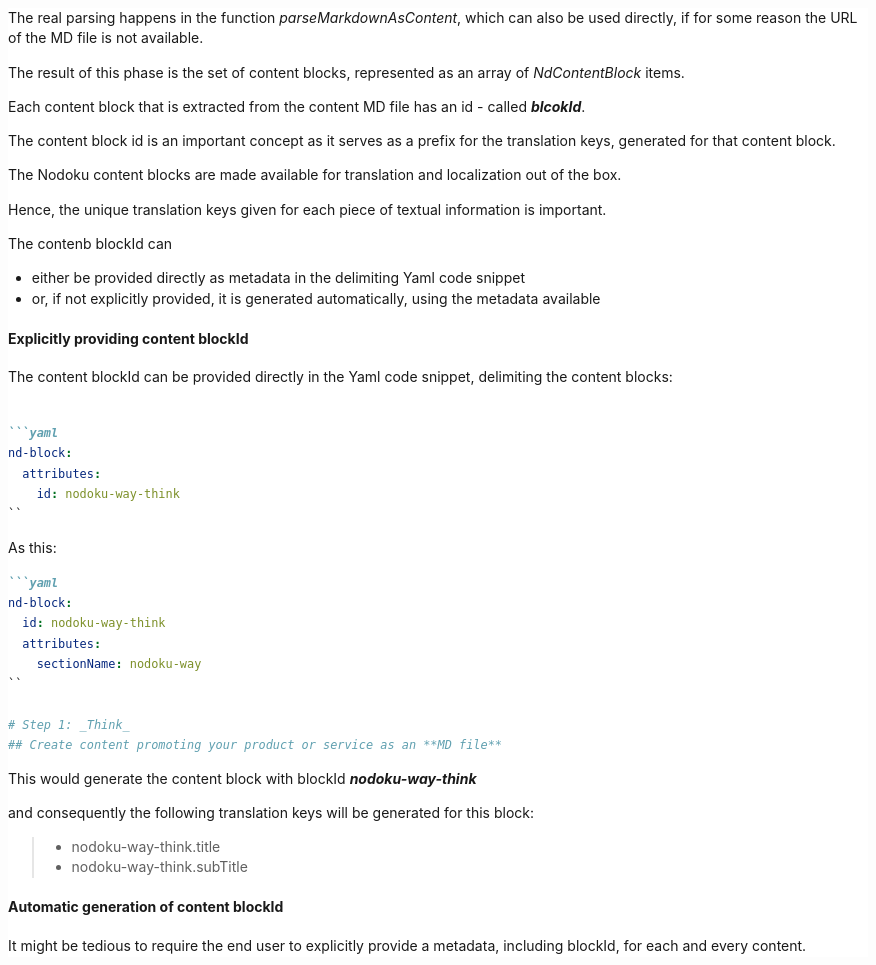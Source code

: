 The real parsing happens in the function _parseMarkdownAsContent_, which can also be used directly, if for some reason the URL of the MD file is not available.

The result of this phase is the set of content blocks, represented as an array of _NdContentBlock_ items.

Each content block that is extracted from the content MD file has an id - called **_blcokId_**.

The content block id is an important concept as it serves as a prefix for the translation keys, generated for that content block.

The Nodoku content blocks are made available for translation and localization out of the box.

Hence, the unique translation keys given for each piece of textual information is important.

The contenb blockId can
- either be provided directly as metadata in the delimiting Yaml code snippet
- or, if not explicitly provided, it is generated automatically, using the metadata available

#### Explicitly providing content blockId

The content blockId can be provided directly in the Yaml code snippet, delimiting the content blocks:

```markdown

```yaml
nd-block:
  attributes:
    id: nodoku-way-think
``
```

As this:

```markdown
```yaml
nd-block:
  id: nodoku-way-think
  attributes:
    sectionName: nodoku-way
``

# Step 1: _Think_
## Create content promoting your product or service as an **MD file**

```

This would generate the content block with blockId **_nodoku-way-think_**


and consequently the following translation keys will be generated for this block:
> - nodoku-way-think.title
> - nodoku-way-think.subTitle

#### Automatic generation of content blockId

It might be tedious to require the end user to explicitly provide a metadata, including blockId, for each and every content.
